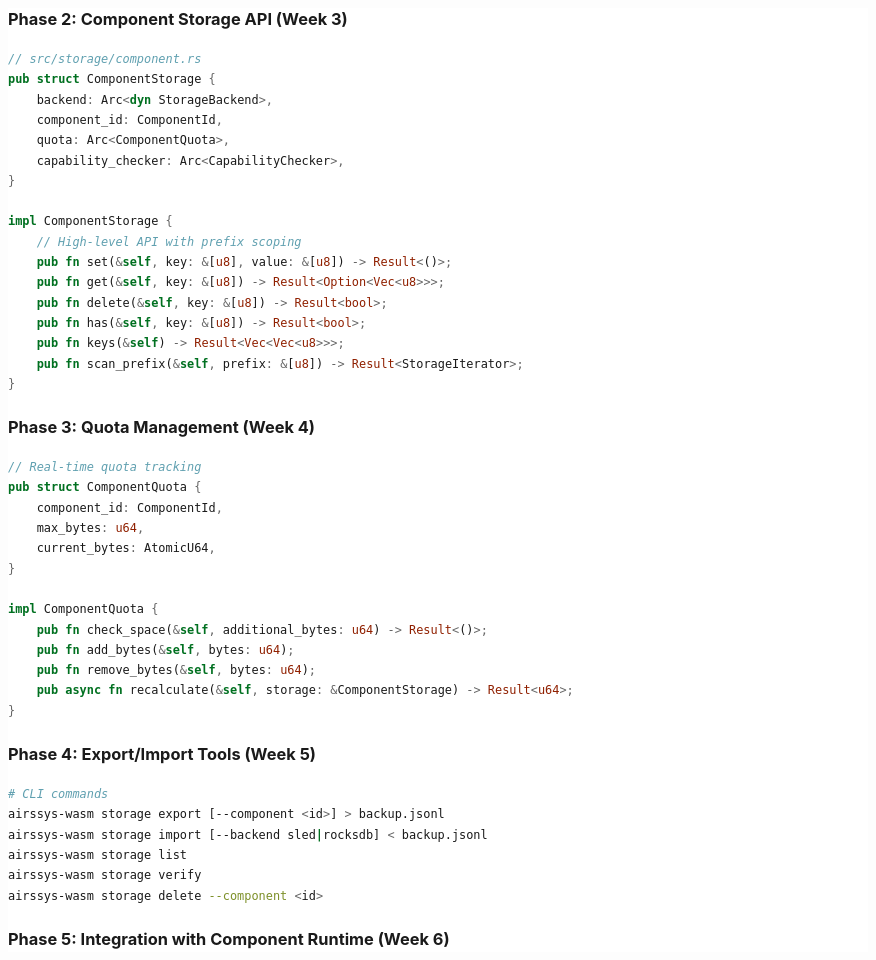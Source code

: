 ### Phase 2: Component Storage API (Week 3)

```rust
// src/storage/component.rs
pub struct ComponentStorage {
    backend: Arc<dyn StorageBackend>,
    component_id: ComponentId,
    quota: Arc<ComponentQuota>,
    capability_checker: Arc<CapabilityChecker>,
}

impl ComponentStorage {
    // High-level API with prefix scoping
    pub fn set(&self, key: &[u8], value: &[u8]) -> Result<()>;
    pub fn get(&self, key: &[u8]) -> Result<Option<Vec<u8>>>;
    pub fn delete(&self, key: &[u8]) -> Result<bool>;
    pub fn has(&self, key: &[u8]) -> Result<bool>;
    pub fn keys(&self) -> Result<Vec<Vec<u8>>>;
    pub fn scan_prefix(&self, prefix: &[u8]) -> Result<StorageIterator>;
}
```

### Phase 3: Quota Management (Week 4)

```rust
// Real-time quota tracking
pub struct ComponentQuota {
    component_id: ComponentId,
    max_bytes: u64,
    current_bytes: AtomicU64,
}

impl ComponentQuota {
    pub fn check_space(&self, additional_bytes: u64) -> Result<()>;
    pub fn add_bytes(&self, bytes: u64);
    pub fn remove_bytes(&self, bytes: u64);
    pub async fn recalculate(&self, storage: &ComponentStorage) -> Result<u64>;
}
```

### Phase 4: Export/Import Tools (Week 5)

```bash
# CLI commands
airssys-wasm storage export [--component <id>] > backup.jsonl
airssys-wasm storage import [--backend sled|rocksdb] < backup.jsonl
airssys-wasm storage list
airssys-wasm storage verify
airssys-wasm storage delete --component <id>
```

### Phase 5: Integration with Component Runtime (Week 6)
